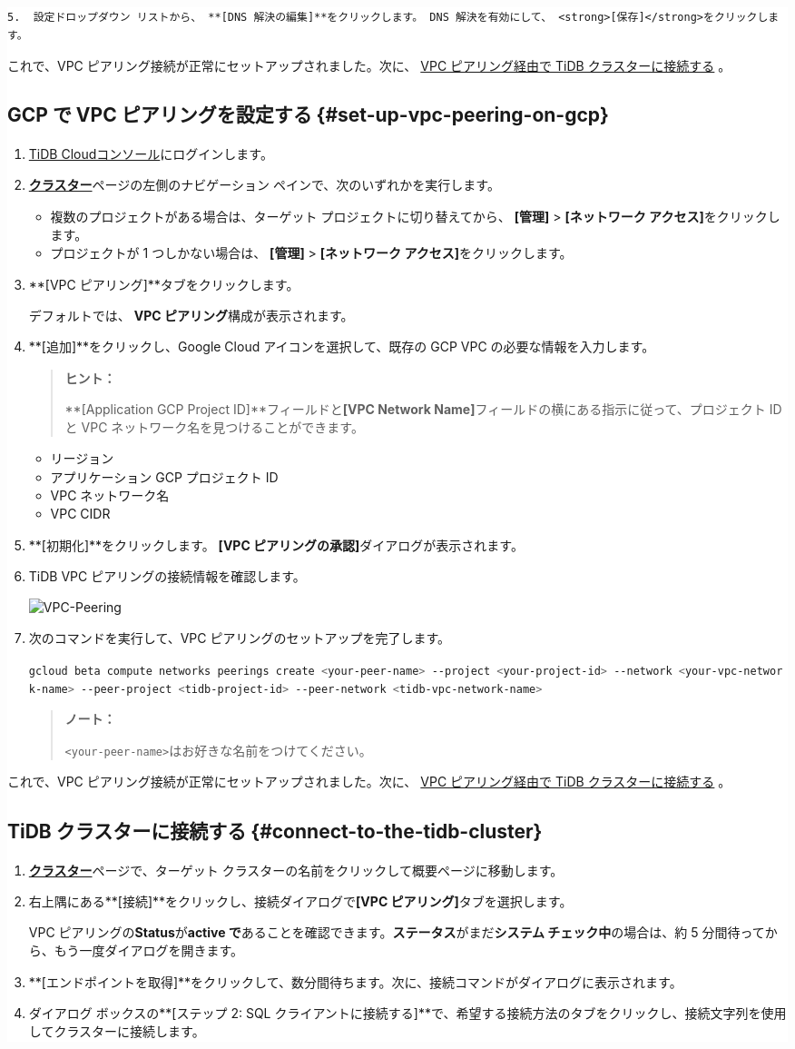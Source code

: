     5.  設定ドロップダウン リストから、 **[DNS 解決の編集]**をクリックします。 DNS 解決を有効にして、 <strong>[保存]</strong>をクリックします。

これで、VPC ピアリング接続が正常にセットアップされました。次に、 [VPC ピアリング経由で TiDB クラスターに接続する](#connect-to-the-tidb-cluster) 。

## GCP で VPC ピアリングを設定する {#set-up-vpc-peering-on-gcp}

1.  [TiDB Cloudコンソール](https://tidbcloud.com)にログインします。

2.  [**クラスター**](https://tidbcloud.com/console/clusters)ページの左側のナビゲーション ペインで、次のいずれかを実行します。

    -   複数のプロジェクトがある場合は、ターゲット プロジェクトに切り替えてから、 **[管理]** &gt; <strong>[ネットワーク アクセス]</strong>をクリックします。
    -   プロジェクトが 1 つしかない場合は、 **[管理]** &gt; <strong>[ネットワーク アクセス]</strong>をクリックします。

3.  **[VPC ピアリング]**タブをクリックします。

    デフォルトでは、 **VPC ピアリング**構成が表示されます。

4.  **[追加]**をクリックし、Google Cloud アイコンを選択して、既存の GCP VPC の必要な情報を入力します。

    > **ヒント：**
    >
    > **[Application GCP Project ID]**フィールドと<strong>[VPC Network Name]</strong>フィールドの横にある指示に従って、プロジェクト ID と VPC ネットワーク名を見つけることができます。

    -   リージョン
    -   アプリケーション GCP プロジェクト ID
    -   VPC ネットワーク名
    -   VPC CIDR

5.  **[初期化]**をクリックします。 <strong>[VPC ピアリングの承認]</strong>ダイアログが表示されます。

6.  TiDB VPC ピアリングの接続情報を確認します。

    ![VPC-Peering](https://download.pingcap.com/images/docs/tidb-cloud/VPC-Peering3.png)

7.  次のコマンドを実行して、VPC ピアリングのセットアップを完了します。

    
    ```bash
    gcloud beta compute networks peerings create <your-peer-name> --project <your-project-id> --network <your-vpc-network-name> --peer-project <tidb-project-id> --peer-network <tidb-vpc-network-name>
    ```

    > **ノート：**
    >
    > `<your-peer-name>`はお好きな名前をつけてください。

これで、VPC ピアリング接続が正常にセットアップされました。次に、 [VPC ピアリング経由で TiDB クラスターに接続する](#connect-to-the-tidb-cluster) 。

## TiDB クラスターに接続する {#connect-to-the-tidb-cluster}

1.  [**クラスター**](https://tidbcloud.com/console/clusters)ページで、ターゲット クラスターの名前をクリックして概要ページに移動します。

2.  右上隅にある**[接続]**をクリックし、接続ダイアログで<strong>[VPC ピアリング]</strong>タブを選択します。

    VPC ピアリングの**Status**が<strong>active で</strong>あることを確認できます。<strong>ステータス</strong>がまだ<strong>システム チェック中</strong>の場合は、約 5 分間待ってから、もう一度ダイアログを開きます。

3.  **[エンドポイントを取得]**をクリックして、数分間待ちます。次に、接続コマンドがダイアログに表示されます。

4.  ダイアログ ボックスの**[ステップ 2: SQL クライアントに接続する]**で、希望する接続方法のタブをクリックし、接続文字列を使用してクラスターに接続します。
